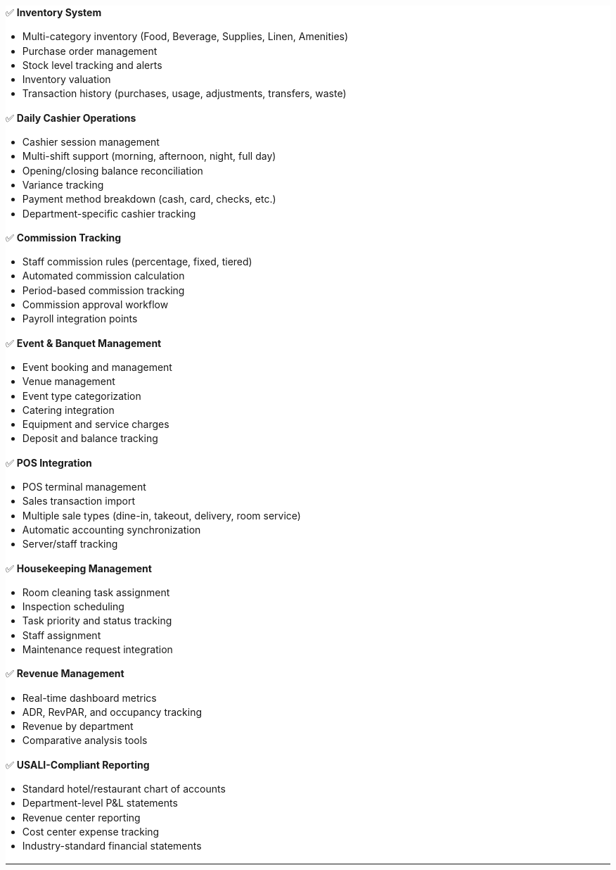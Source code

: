 ✅ **Inventory System**
- Multi-category inventory (Food, Beverage, Supplies, Linen, Amenities)
- Purchase order management
- Stock level tracking and alerts
- Inventory valuation
- Transaction history (purchases, usage, adjustments, transfers, waste)

✅ **Daily Cashier Operations**
- Cashier session management
- Multi-shift support (morning, afternoon, night, full day)
- Opening/closing balance reconciliation
- Variance tracking
- Payment method breakdown (cash, card, checks, etc.)
- Department-specific cashier tracking

✅ **Commission Tracking**
- Staff commission rules (percentage, fixed, tiered)
- Automated commission calculation
- Period-based commission tracking
- Commission approval workflow
- Payroll integration points

✅ **Event & Banquet Management**
- Event booking and management
- Venue management
- Event type categorization
- Catering integration
- Equipment and service charges
- Deposit and balance tracking

✅ **POS Integration**
- POS terminal management
- Sales transaction import
- Multiple sale types (dine-in, takeout, delivery, room service)
- Automatic accounting synchronization
- Server/staff tracking

✅ **Housekeeping Management**
- Room cleaning task assignment
- Inspection scheduling
- Task priority and status tracking
- Staff assignment
- Maintenance request integration

✅ **Revenue Management**
- Real-time dashboard metrics
- ADR, RevPAR, and occupancy tracking
- Revenue by department
- Comparative analysis tools

✅ **USALI-Compliant Reporting**
- Standard hotel/restaurant chart of accounts
- Department-level P&L statements
- Revenue center reporting
- Cost center expense tracking
- Industry-standard financial statements

---
